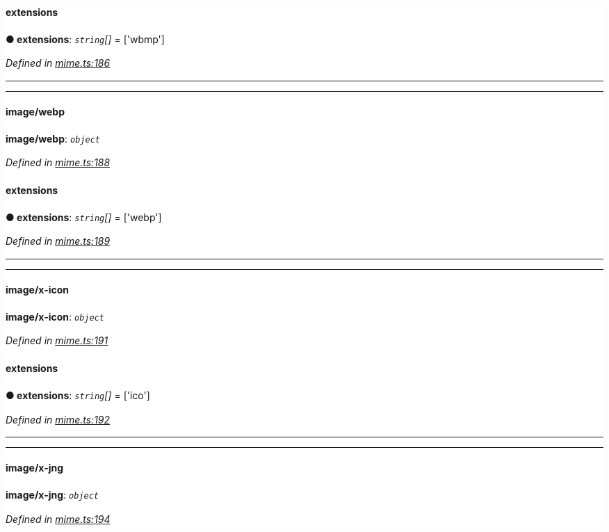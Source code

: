 ####  extensions

**● extensions**: *`string`[]* =  ['wbmp']

*Defined in [mime.ts:186](https://github.com/cancerberoSgx/misc-utils-of-mine/blob/06f30f7/misc-utils-of-mine-generic/src/mime.ts#L186)*

___

___
<a id="commonextensionmimetypemap.image_webp"></a>

####  image/webp

**image/webp**: *`object`*

*Defined in [mime.ts:188](https://github.com/cancerberoSgx/misc-utils-of-mine/blob/06f30f7/misc-utils-of-mine-generic/src/mime.ts#L188)*

<a id="commonextensionmimetypemap.image_webp.extensions-56"></a>

####  extensions

**● extensions**: *`string`[]* =  ['webp']

*Defined in [mime.ts:189](https://github.com/cancerberoSgx/misc-utils-of-mine/blob/06f30f7/misc-utils-of-mine-generic/src/mime.ts#L189)*

___

___
<a id="commonextensionmimetypemap.image_x_icon"></a>

####  image/x-icon

**image/x-icon**: *`object`*

*Defined in [mime.ts:191](https://github.com/cancerberoSgx/misc-utils-of-mine/blob/06f30f7/misc-utils-of-mine-generic/src/mime.ts#L191)*

<a id="commonextensionmimetypemap.image_x_icon.extensions-57"></a>

####  extensions

**● extensions**: *`string`[]* =  ['ico']

*Defined in [mime.ts:192](https://github.com/cancerberoSgx/misc-utils-of-mine/blob/06f30f7/misc-utils-of-mine-generic/src/mime.ts#L192)*

___

___
<a id="commonextensionmimetypemap.image_x_jng"></a>

####  image/x-jng

**image/x-jng**: *`object`*

*Defined in [mime.ts:194](https://github.com/cancerberoSgx/misc-utils-of-mine/blob/06f30f7/misc-utils-of-mine-generic/src/mime.ts#L194)*
